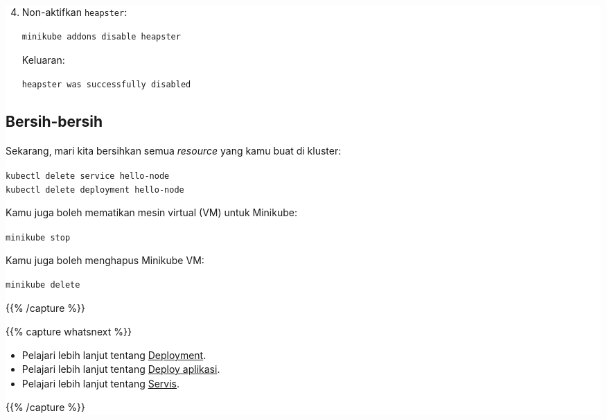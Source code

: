 4. Non-aktifkan `heapster`:

   ```shell
   minikube addons disable heapster
   ```

   Keluaran:

   ```shell
   heapster was successfully disabled
   ```

## Bersih-bersih

Sekarang, mari kita bersihkan semua <i>resource</i> yang kamu buat di kluster:

```shell
kubectl delete service hello-node
kubectl delete deployment hello-node
```

Kamu juga boleh mematikan mesin virtual (VM) untuk Minikube:

```shell
minikube stop
```

Kamu juga boleh menghapus Minikube VM:

```shell
minikube delete
```

{{% /capture %}}

{{% capture whatsnext %}}

- Pelajari lebih lanjut tentang [Deployment](/docs/concepts/workloads/controllers/deployment/).
- Pelajari lebih lanjut tentang [Deploy aplikasi](/docs/user-guide/deploying-applications/).
- Pelajari lebih lanjut tentang [Servis](/docs/concepts/services-networking/service/).

{{% /capture %}}
